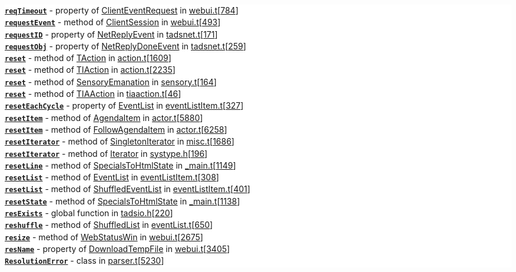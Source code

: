 [**`reqTimeout`**](../object/ClientEventRequest.html#reqTimeout) -
property of [ClientEventRequest](../object/ClientEventRequest.html) in
[webui.t](../file/webui.t.html)\[[784](../source/webui.t.html#784)\]  
[**`requestEvent`**](../object/ClientSession.html#requestEvent) - method
of [ClientSession](../object/ClientSession.html) in
[webui.t](../file/webui.t.html)\[[493](../source/webui.t.html#493)\]  
[**`requestID`**](../object/NetReplyEvent.html#requestID) - property of
[NetReplyEvent](../object/NetReplyEvent.html) in
[tadsnet.t](../file/tadsnet.t.html)\[[171](../source/tadsnet.t.html#171)\]  
[**`requestObj`**](../object/NetReplyDoneEvent.html#requestObj) -
property of [NetReplyDoneEvent](../object/NetReplyDoneEvent.html) in
[tadsnet.t](../file/tadsnet.t.html)\[[259](../source/tadsnet.t.html#259)\]  
[**`reset`**](../object/TAction.html#reset) - method of
[TAction](../object/TAction.html) in
[action.t](../file/action.t.html)\[[1609](../source/action.t.html#1609)\]  
[**`reset`**](../object/TIAction.html#reset) - method of
[TIAction](../object/TIAction.html) in
[action.t](../file/action.t.html)\[[2235](../source/action.t.html#2235)\]  
[**`reset`**](../object/SensoryEmanation.html#reset) - method of
[SensoryEmanation](../object/SensoryEmanation.html) in
[sensory.t](../file/sensory.t.html)\[[164](../source/sensory.t.html#164)\]  
[**`reset`**](../object/TIAAction.html#reset) - method of
[TIAAction](../object/TIAAction.html) in
[tiaaction.t](../file/tiaaction.t.html)\[[46](../source/tiaaction.t.html#46)\]  
[**`resetEachCycle`**](../object/EventList.html#resetEachCycle) -
property of [EventList](../object/EventList.html) in
[eventListItem.t](../file/eventListItem.t.html)\[[327](../source/eventListItem.t.html#327)\]  
[**`resetItem`**](../object/AgendaItem.html#resetItem) - method of
[AgendaItem](../object/AgendaItem.html) in
[actor.t](../file/actor.t.html)\[[5880](../source/actor.t.html#5880)\]  
[**`resetItem`**](../object/FollowAgendaItem.html#resetItem) - method of
[FollowAgendaItem](../object/FollowAgendaItem.html) in
[actor.t](../file/actor.t.html)\[[6258](../source/actor.t.html#6258)\]  
[**`resetIterator`**](../object/SingletonIterator.html#resetIterator) -
method of [SingletonIterator](../object/SingletonIterator.html) in
[misc.t](../file/misc.t.html)\[[1686](../source/misc.t.html#1686)\]  
[**`resetIterator`**](../object/Iterator.html#resetIterator) - method of
[Iterator](../object/Iterator.html) in
[systype.h](../file/systype.h.html)\[[196](../source/systype.h.html#196)\]  
[**`resetLine`**](../object/SpecialsToHtmlState.html#resetLine) - method
of [SpecialsToHtmlState](../object/SpecialsToHtmlState.html) in
[\_main.t](../file/_main.t.html)\[[1149](../source/_main.t.html#1149)\]  
[**`resetList`**](../object/EventList.html#resetList) - method of
[EventList](../object/EventList.html) in
[eventListItem.t](../file/eventListItem.t.html)\[[308](../source/eventListItem.t.html#308)\]  
[**`resetList`**](../object/ShuffledEventList.html#resetList) - method
of [ShuffledEventList](../object/ShuffledEventList.html) in
[eventListItem.t](../file/eventListItem.t.html)\[[401](../source/eventListItem.t.html#401)\]  
[**`resetState`**](../object/SpecialsToHtmlState.html#resetState) -
method of [SpecialsToHtmlState](../object/SpecialsToHtmlState.html) in
[\_main.t](../file/_main.t.html)\[[1138](../source/_main.t.html#1138)\]  
[**`resExists`**](../file/tadsio.h.html#resExists) - global function in
[tadsio.h](../file/tadsio.h.html)\[[220](../source/tadsio.h.html#220)\]  
[**`reshuffle`**](../object/ShuffledList.html#reshuffle) - method of
[ShuffledList](../object/ShuffledList.html) in
[eventList.t](../file/eventList.t.html)\[[650](../source/eventList.t.html#650)\]  
[**`resize`**](../object/WebStatusWin.html#resize) - method of
[WebStatusWin](../object/WebStatusWin.html) in
[webui.t](../file/webui.t.html)\[[2675](../source/webui.t.html#2675)\]  
[**`resName`**](../object/DownloadTempFile.html#resName) - property of
[DownloadTempFile](../object/DownloadTempFile.html) in
[webui.t](../file/webui.t.html)\[[3405](../source/webui.t.html#3405)\]  
[**`ResolutionError`**](../object/ResolutionError.html) - class in
[parser.t](../file/parser.t.html)\[[5230](../source/parser.t.html#5230)\]  